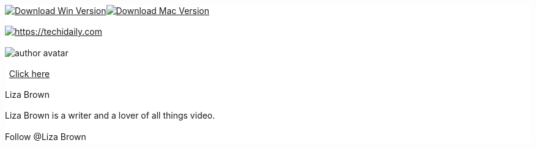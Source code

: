[![Download Win Version](https://images.wondershare.com/filmora/guide/download-btn-win.jpg)](https://tools.techidaily.com/wondershare/filmora/download/)[![Download Mac Version](https://images.wondershare.com/filmora/guide/download-btn-mac.jpg)](https://tools.techidaily.com/wondershare/filmora/download/)






<a href="https://unicoeye.pxf.io/c/5597632/2134497/18498" target="_top" id="2134497">
  <img src="//a.impactradius-go.com/display-ad/18498-2134497" border="0" alt="https://techidaily.com" width="728" height="90"/>
</a>
<img height="0" width="0" src="https://unicoeye.pxf.io/i/5597632/2134497/18498" style="position:absolute;visibility:hidden;" border="0" />





![author avatar](https://lh5.googleusercontent.com/-AIMmjowaFs4/AAAAAAAAAAI/AAAAAAAAABc/Y5UmwDaI7HU/s250-c-k/photo.jpg)






<span id="1938136">
					<video width="128" height="480" style="cursor:pointer"
           poster="//a.impactradius-go.com/display-clicktoplayimage/1938136.png"
           onclick="if(!this.playClicked){this.play();this.setAttribute('controls',true);this.playClicked=true;}">
	   <source src="//a.impactradius-go.com/display-ad/22993-1938136">
	   <img src="//a.impactradius-go.com/display-clicktoplayimage/1938136.png" style="border: none; height: 100%; width: 100%; object-fit: contain">
	</video>
	<div style="width:80px;text-align:center"><a href="javascript:window.open(decodeURIComponent('https%3A%2F%2Fhomestyler.sjv.io%2Fc%2F5597632%2F1938136%2F22993'), '_blank');void(0);">Click here</a></div>
</span>
<img height="0" width="0" src="https://imp.pxf.io/i/5597632/1938136/22993" style="position:absolute;visibility:hidden;" border="0" />





Liza Brown

Liza Brown is a writer and a lover of all things video.

Follow @Liza Brown


<ins class="adsbygoogle"
     style="display:block"
     data-ad-format="autorelaxed"
     data-ad-client="ca-pub-7571918770474297"
     data-ad-slot="1223367746"></ins>



<ins class="adsbygoogle"
     style="display:block"
     data-ad-client="ca-pub-7571918770474297"
     data-ad-slot="8358498916"
     data-ad-format="auto"
     data-full-width-responsive="true"></ins>
